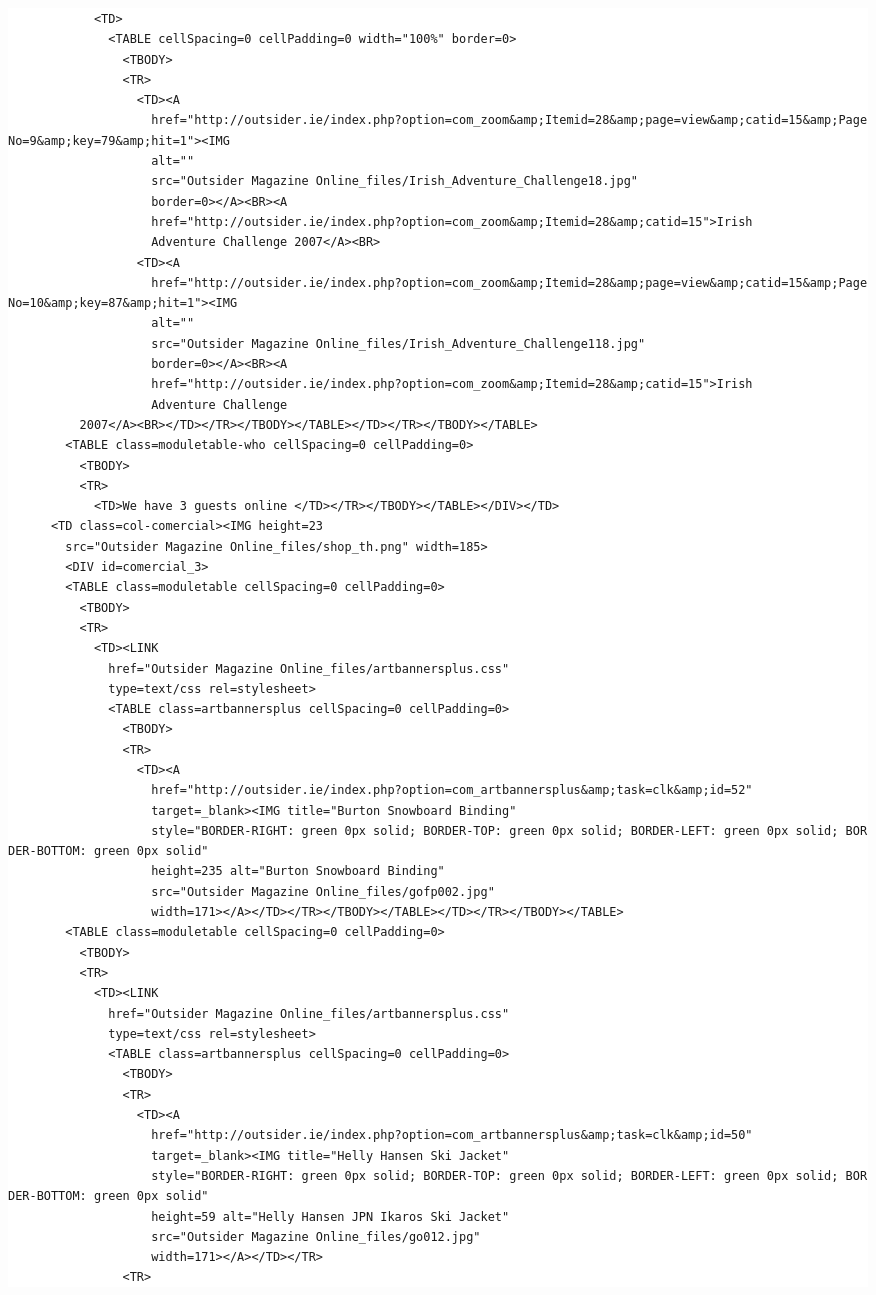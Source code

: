                 <TD>
                  <TABLE cellSpacing=0 cellPadding=0 width="100%" border=0>
                    <TBODY>
                    <TR>
                      <TD><A 
                        href="http://outsider.ie/index.php?option=com_zoom&amp;Itemid=28&amp;page=view&amp;catid=15&amp;PageNo=9&amp;key=79&amp;hit=1"><IMG 
                        alt="" 
                        src="Outsider Magazine Online_files/Irish_Adventure_Challenge18.jpg" 
                        border=0></A><BR><A 
                        href="http://outsider.ie/index.php?option=com_zoom&amp;Itemid=28&amp;catid=15">Irish 
                        Adventure Challenge 2007</A><BR>
                      <TD><A 
                        href="http://outsider.ie/index.php?option=com_zoom&amp;Itemid=28&amp;page=view&amp;catid=15&amp;PageNo=10&amp;key=87&amp;hit=1"><IMG 
                        alt="" 
                        src="Outsider Magazine Online_files/Irish_Adventure_Challenge118.jpg" 
                        border=0></A><BR><A 
                        href="http://outsider.ie/index.php?option=com_zoom&amp;Itemid=28&amp;catid=15">Irish 
                        Adventure Challenge 
              2007</A><BR></TD></TR></TBODY></TABLE></TD></TR></TBODY></TABLE>
            <TABLE class=moduletable-who cellSpacing=0 cellPadding=0>
              <TBODY>
              <TR>
                <TD>We have 3 guests online </TD></TR></TBODY></TABLE></DIV></TD>
          <TD class=col-comercial><IMG height=23 
            src="Outsider Magazine Online_files/shop_th.png" width=185> 
            <DIV id=comercial_3>
            <TABLE class=moduletable cellSpacing=0 cellPadding=0>
              <TBODY>
              <TR>
                <TD><LINK 
                  href="Outsider Magazine Online_files/artbannersplus.css" 
                  type=text/css rel=stylesheet>
                  <TABLE class=artbannersplus cellSpacing=0 cellPadding=0>
                    <TBODY>
                    <TR>
                      <TD><A 
                        href="http://outsider.ie/index.php?option=com_artbannersplus&amp;task=clk&amp;id=52" 
                        target=_blank><IMG title="Burton Snowboard Binding" 
                        style="BORDER-RIGHT: green 0px solid; BORDER-TOP: green 0px solid; BORDER-LEFT: green 0px solid; BORDER-BOTTOM: green 0px solid" 
                        height=235 alt="Burton Snowboard Binding" 
                        src="Outsider Magazine Online_files/gofp002.jpg" 
                        width=171></A></TD></TR></TBODY></TABLE></TD></TR></TBODY></TABLE>
            <TABLE class=moduletable cellSpacing=0 cellPadding=0>
              <TBODY>
              <TR>
                <TD><LINK 
                  href="Outsider Magazine Online_files/artbannersplus.css" 
                  type=text/css rel=stylesheet>
                  <TABLE class=artbannersplus cellSpacing=0 cellPadding=0>
                    <TBODY>
                    <TR>
                      <TD><A 
                        href="http://outsider.ie/index.php?option=com_artbannersplus&amp;task=clk&amp;id=50" 
                        target=_blank><IMG title="Helly Hansen Ski Jacket" 
                        style="BORDER-RIGHT: green 0px solid; BORDER-TOP: green 0px solid; BORDER-LEFT: green 0px solid; BORDER-BOTTOM: green 0px solid" 
                        height=59 alt="Helly Hansen JPN Ikaros Ski Jacket" 
                        src="Outsider Magazine Online_files/go012.jpg" 
                        width=171></A></TD></TR>
                    <TR>